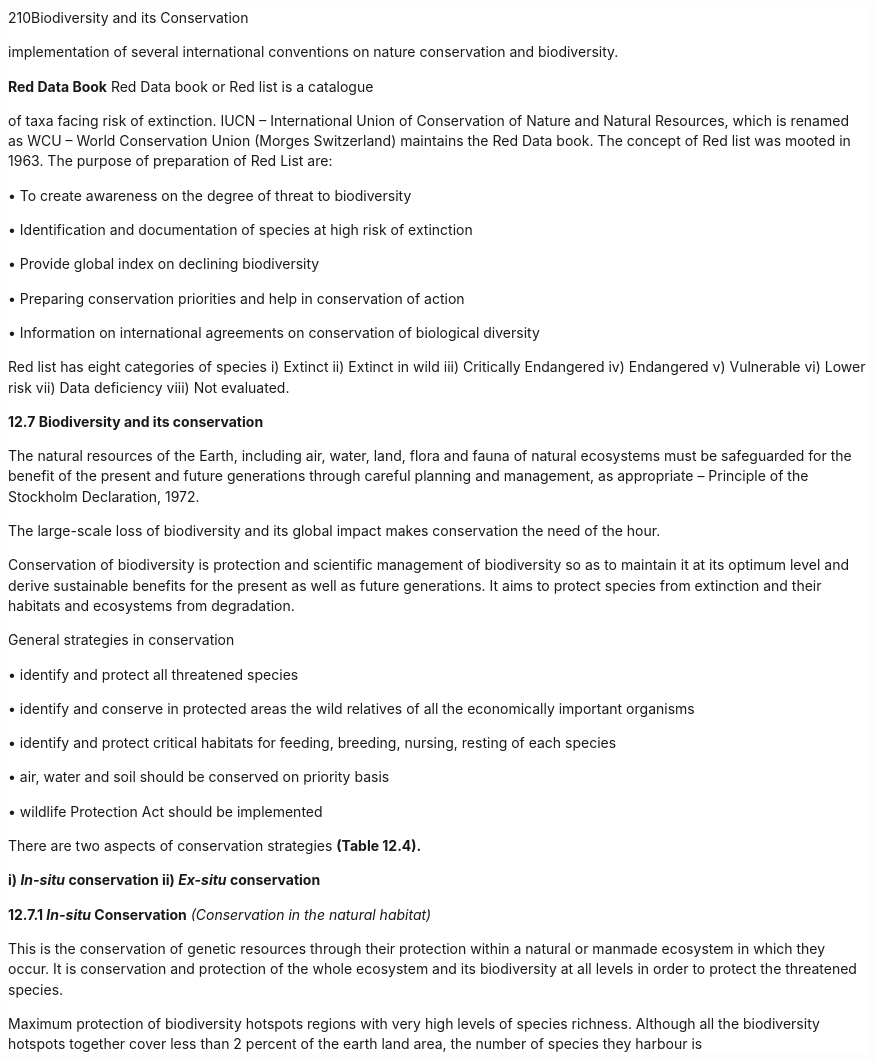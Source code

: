 
210Biodiversity and its Conservation

implementation of several international conventions on nature conservation and biodiversity.

**Red Data Book** Red Data book or Red list is a catalogue

of taxa facing risk of extinction. IUCN – International Union of Conservation of Nature and Natural Resources, which is renamed as WCU – World Conservation Union (Morges Switzerland) maintains the Red Data book. The concept of Red list was mooted in 1963. The purpose of preparation of Red List are:

• To create awareness on the degree of threat to biodiversity

• Identification and documentation of species at high risk of extinction

• Provide global index on declining biodiversity

• Preparing conservation priorities and help in conservation of action

• Information on international agreements on conservation of biological diversity

Red list has eight categories of species i) Extinct ii) Extinct in wild iii) Critically Endangered iv) Endangered v) Vulnerable vi) Lower risk vii) Data deficiency viii) Not evaluated.

**12.7 Biodiversity and its conservation**

The natural resources of the Earth, including air, water, land, flora and fauna of natural ecosystems must be safeguarded for the benefit of the present and future generations through careful planning and management, as appropriate – Principle of the Stockholm Declaration, 1972.

The large-scale loss of biodiversity and its global impact makes conservation the need of the hour.

Conservation of biodiversity is protection and scientific management of biodiversity so as to maintain it at its optimum level and derive sustainable benefits for the present as well as future generations. It aims to protect species from extinction and their habitats and ecosystems from degradation.

General strategies in conservation

• identify and protect all threatened species

• identify and conserve in protected areas the wild relatives of all the economically important organisms

• identify and protect critical habitats for feeding, breeding, nursing, resting of each species

• air, water and soil should be conserved on priority basis

• wildlife Protection Act should be implemented

There are two aspects of conservation strategies **(Table 12.4).**

**i) _In-situ_ conservation ii) _Ex-situ_ conservation**

**12.7.1 _In-situ_ Conservation** _(Conservation in the natural habitat)_

This is the conservation of genetic resources through their protection within a natural or manmade ecosystem in which they occur. It is conservation and protection of the whole ecosystem and its biodiversity at all levels in order to protect the threatened species.

Maximum protection of biodiversity hotspots regions with very high levels of species richness. Although all the biodiversity hotspots together cover less than 2 percent of the earth land area, the number of species they harbour is
